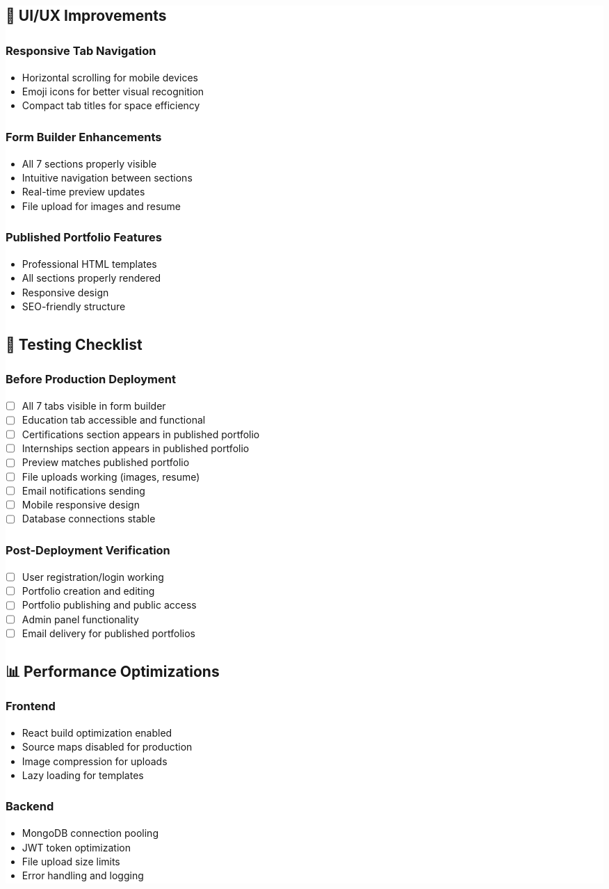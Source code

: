 ## 🎨 UI/UX Improvements

### **Responsive Tab Navigation**
- Horizontal scrolling for mobile devices
- Emoji icons for better visual recognition
- Compact tab titles for space efficiency

### **Form Builder Enhancements**
- All 7 sections properly visible
- Intuitive navigation between sections
- Real-time preview updates
- File upload for images and resume

### **Published Portfolio Features**
- Professional HTML templates
- All sections properly rendered
- Responsive design
- SEO-friendly structure

## 🧪 Testing Checklist

### **Before Production Deployment**
- [ ] All 7 tabs visible in form builder
- [ ] Education tab accessible and functional
- [ ] Certifications section appears in published portfolio
- [ ] Internships section appears in published portfolio
- [ ] Preview matches published portfolio
- [ ] File uploads working (images, resume)
- [ ] Email notifications sending
- [ ] Mobile responsive design
- [ ] Database connections stable

### **Post-Deployment Verification**
- [ ] User registration/login working
- [ ] Portfolio creation and editing
- [ ] Portfolio publishing and public access
- [ ] Admin panel functionality
- [ ] Email delivery for published portfolios

## 📊 Performance Optimizations

### **Frontend**
- React build optimization enabled
- Source maps disabled for production
- Image compression for uploads
- Lazy loading for templates

### **Backend**
- MongoDB connection pooling
- JWT token optimization
- File upload size limits
- Error handling and logging
